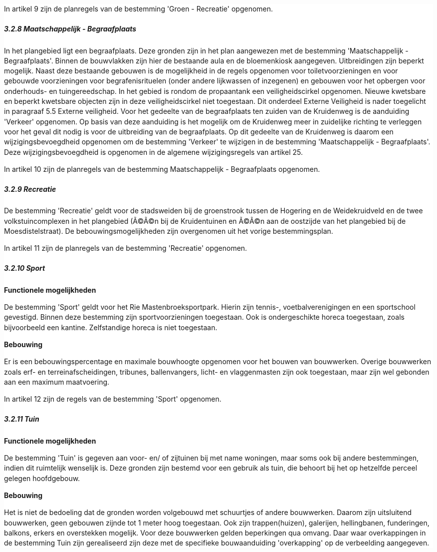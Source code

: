 In artikel 9 zijn de planregels van de bestemming 'Groen \- Recreatie' opgenomen.

##### 3\.2\.8 Maatschappelijk \- Begraafplaats

In het plangebied ligt een begraafplaats. Deze gronden zijn in het plan aangewezen met de bestemming 'Maatschappelijk \- Begraafplaats'. Binnen de bouwvlakken zijn hier de bestaande aula en de bloemenkiosk aangegeven. Uitbreidingen zijn beperkt mogelijk. Naast deze bestaande gebouwen is de mogelijkheid in de regels opgenomen voor toiletvoorzieningen en voor gebouwde voorzieningen voor begrafenisrituelen (onder andere lijkwassen of inzegenen) en gebouwen voor het opbergen voor onderhouds\- en tuingereedschap. In het gebied is rondom de propaantank een veiligheidscirkel opgenomen. Nieuwe kwetsbare en beperkt kwetsbare objecten zijn in deze veiligheidscirkel niet toegestaan. Dit onderdeel Externe Veiligheid is nader toegelicht in paragraaf 5\.5 Externe veiligheid. Voor het gedeelte van de begraafplaats ten zuiden van de Kruidenweg is de aanduiding 'Verkeer' opgenomen. Op basis van deze aanduiding is het mogelijk om de Kruidenweg meer in zuidelijke richting te verleggen voor het geval dit nodig is voor de uitbreiding van de begraafplaats. Op dit gedeelte van de Kruidenweg is daarom een wijzigingsbevoegdheid opgenomen om de bestemming 'Verkeer' te wijzigen in de bestemming 'Maatschappelijk \- Begraafplaats'. Deze wijzigingsbevoegdheid is opgenomen in de algemene wijzigingsregels van artikel 25.

In artikel 10 zijn de planregels van de bestemming Maatschappelijk \- Begraafplaats opgenomen.

##### 3\.2\.9 Recreatie

De bestemming 'Recreatie' geldt voor de stadsweiden bij de groenstrook tussen de Hogering en de Weidekruidveld en de twee volkstuincomplexen in het plangebied (Ã©Ã©n bij de Kruidentuinen en Ã©Ã©n aan de oostzijde van het plangebied bij de Moesdistelstraat). De bebouwingsmogelijkheden zijn overgenomen uit het vorige bestemmingsplan.

In artikel 11 zijn de planregels van de bestemming 'Recreatie' opgenomen.

##### 3\.2\.10 Sport

**Functionele mogelijkheden**

De bestemming 'Sport' geldt voor het Rie Mastenbroeksportpark. Hierin zijn tennis\-, voetbalverenigingen en een sportschool gevestigd. Binnen deze bestemming zijn sportvoorzieningen toegestaan. Ook is ondergeschikte horeca toegestaan, zoals bijvoorbeeld een kantine. Zelfstandige horeca is niet toegestaan.

**Bebouwing**

Er is een bebouwingspercentage en maximale bouwhoogte opgenomen voor het bouwen van bouwwerken. Overige bouwwerken zoals erf\- en terreinafscheidingen, tribunes, ballenvangers, licht\- en vlaggenmasten zijn ook toegestaan, maar zijn wel gebonden aan een maximum maatvoering.

In artikel 12 zijn de regels van de bestemming 'Sport' opgenomen.

##### 3\.2\.11 Tuin

**Functionele mogelijkheden**

De bestemming 'Tuin' is gegeven aan voor\- en/ of zijtuinen bij met name woningen, maar soms ook bij andere bestemmingen, indien dit ruimtelijk wenselijk is. Deze gronden zijn bestemd voor een gebruik als tuin, die behoort bij het op hetzelfde perceel gelegen hoofdgebouw.

**Bebouwing**

Het is niet de bedoeling dat de gronden worden volgebouwd met schuurtjes of andere bouwwerken. Daarom zijn uitsluitend bouwwerken, geen gebouwen zijnde tot 1 meter hoog toegestaan. Ook zijn trappen(huizen), galerijen, hellingbanen, funderingen, balkons, erkers en overstekken mogelijk. Voor deze bouwwerken gelden beperkingen qua omvang. Daar waar overkappingen in de bestemming Tuin zijn gerealiseerd zijn deze met de specifieke bouwaanduiding 'overkapping' op de verbeelding aangegeven.
